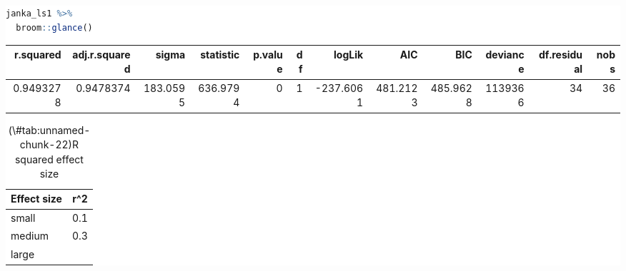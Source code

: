 ```r
janka_ls1 %>% 
  broom::glance()
```

<div class="kable-table">

<table>
 <thead>
  <tr>
   <th style="text-align:right;"> r.squared </th>
   <th style="text-align:right;"> adj.r.squared </th>
   <th style="text-align:right;"> sigma </th>
   <th style="text-align:right;"> statistic </th>
   <th style="text-align:right;"> p.value </th>
   <th style="text-align:right;"> df </th>
   <th style="text-align:right;"> logLik </th>
   <th style="text-align:right;"> AIC </th>
   <th style="text-align:right;"> BIC </th>
   <th style="text-align:right;"> deviance </th>
   <th style="text-align:right;"> df.residual </th>
   <th style="text-align:right;"> nobs </th>
  </tr>
 </thead>
<tbody>
  <tr>
   <td style="text-align:right;"> 0.9493278 </td>
   <td style="text-align:right;"> 0.9478374 </td>
   <td style="text-align:right;"> 183.0595 </td>
   <td style="text-align:right;"> 636.9794 </td>
   <td style="text-align:right;"> 0 </td>
   <td style="text-align:right;"> 1 </td>
   <td style="text-align:right;"> -237.6061 </td>
   <td style="text-align:right;"> 481.2123 </td>
   <td style="text-align:right;"> 485.9628 </td>
   <td style="text-align:right;"> 1139366 </td>
   <td style="text-align:right;"> 34 </td>
   <td style="text-align:right;"> 36 </td>
  </tr>
</tbody>
</table>

</div>



</div><script> javascript:hide('option2unnamed-chunk-21') </script>


<table class="table table-striped" style="width: auto !important; ">
<caption>(\#tab:unnamed-chunk-22)R squared effect size</caption>
 <thead>
  <tr>
   <th style="text-align:left;"> Effect size </th>
   <th style="text-align:right;"> r^2 </th>
  </tr>
 </thead>
<tbody>
  <tr>
   <td style="text-align:left;"> small </td>
   <td style="text-align:right;"> 0.1 </td>
  </tr>
  <tr>
   <td style="text-align:left;"> medium </td>
   <td style="text-align:right;"> 0.3 </td>
  </tr>
  <tr>
   <td style="text-align:left;"> large </td>